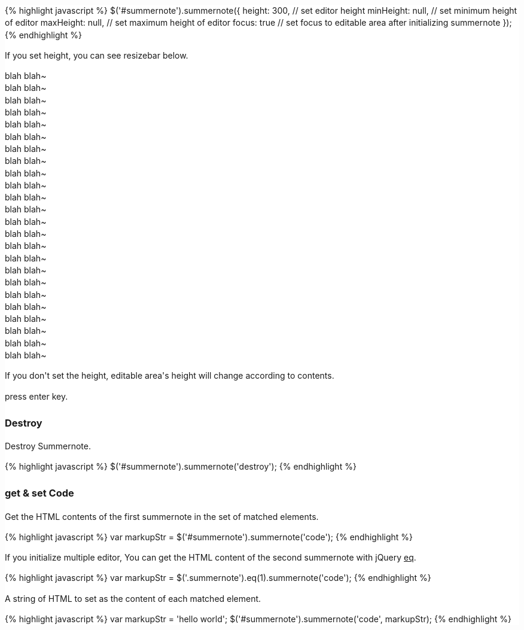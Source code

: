 {% highlight javascript %}
$('#summernote').summernote({
  height: 300,                 // set editor height
  minHeight: null,             // set minimum height of editor
  maxHeight: null,             // set maximum height of editor
  focus: true                  // set focus to editable area after initializing summernote
});
{% endhighlight %}

If you set height, you can see resizebar below.

<div class="height"><p>blah blah~<br/>blah blah~<br/>blah blah~<br/>blah blah~<br/>blah blah~<br/>blah blah~<br/>blah blah~<br/>blah blah~<br/>blah blah~<br/>blah blah~<br/>blah blah~<br/>blah blah~<br/>blah blah~<br/>blah blah~<br/>blah blah~<br/>blah blah~<br/>blah blah~<br/>blah blah~<br/>blah blah~<br/>blah blah~<br/>blah blah~<br/>blah blah~<br/>blah blah~<br/>blah blah~</p></div>
<script>
  $(function() {
    $('.height').summernote({height: 150});
  });
</script>

If you don't set the height, editable area's height will change according to contents.

<div class="noheight"><p>press enter key.</p></div>
<script>
  $(function() {
    $('.noheight').summernote();
  });
</script>

### Destroy

Destroy Summernote.

{% highlight javascript %}
$('#summernote').summernote('destroy');
{% endhighlight %}

### get &amp; set Code

Get the HTML contents of the first summernote in the set of matched elements.

{% highlight javascript %}
var markupStr = $('#summernote').summernote('code');
{% endhighlight %}

If you initialize multiple editor, You can get the HTML content of the second summernote with jQuery <a href="http://api.jquery.com/eq/">eq</a>.

{% highlight javascript %}
var markupStr = $('.summernote').eq(1).summernote('code');
{% endhighlight %}

A string of HTML to set as the content of each matched element.

{% highlight javascript %}
var markupStr = 'hello world';
$('#summernote').summernote('code', markupStr);
{% endhighlight %}
